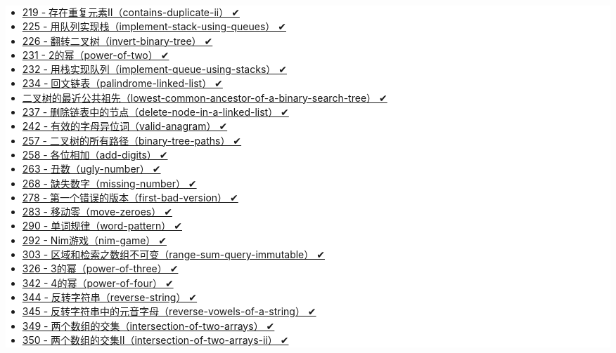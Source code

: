 * [219 - 存在重复元素II（contains-duplicate-ii） ✔](https://github.com/LiangJunrong/document-library/blob/master/other-library/LeetCode/easy/219-%E5%AD%98%E5%9C%A8%E9%87%8D%E5%A4%8D%E5%85%83%E7%B4%A0II%EF%BC%88contains-duplicate-ii%EF%BC%89.md)
* [225 - 用队列实现栈（implement-stack-using-queues） ✔](https://github.com/LiangJunrong/document-library/blob/master/other-library/LeetCode/easy/225-%E7%94%A8%E9%98%9F%E5%88%97%E5%AE%9E%E7%8E%B0%E6%A0%88%EF%BC%88implement-stack-using-queues%EF%BC%89.md)
* [226 - 翻转二叉树（invert-binary-tree） ✔](https://github.com/LiangJunrong/document-library/blob/master/other-library/LeetCode/easy/226-%E7%BF%BB%E8%BD%AC%E4%BA%8C%E5%8F%89%E6%A0%91%EF%BC%88invert-binary-tree%EF%BC%89.md)
* [231 - 2的幂（power-of-two） ✔](https://github.com/LiangJunrong/document-library/blob/master/other-library/LeetCode/easy/231-2%E7%9A%84%E5%B9%82%EF%BC%88power-of-two%EF%BC%89.md)
* [232 - 用栈实现队列（implement-queue-using-stacks） ✔](https://github.com/LiangJunrong/document-library/blob/master/other-library/LeetCode/easy/232-%E7%94%A8%E6%A0%88%E5%AE%9E%E7%8E%B0%E9%98%9F%E5%88%97%EF%BC%88implement-queue-using-stacks%EF%BC%89.md)
* [234 - 回文链表（palindrome-linked-list） ✔](https://github.com/LiangJunrong/document-library/blob/master/other-library/LeetCode/easy/234-%E5%9B%9E%E6%96%87%E9%93%BE%E8%A1%A8%EF%BC%88palindrome-linked-list%EF%BC%89.md)
* [二叉树的最近公共祖先（lowest-common-ancestor-of-a-binary-search-tree） ✔](https://github.com/LiangJunrong/document-library/blob/master/other-library/LeetCode/easy/235-%E4%BA%8C%E5%8F%89%E6%A0%91%E7%9A%84%E6%9C%80%E8%BF%91%E5%85%AC%E5%85%B1%E7%A5%96%E5%85%88%EF%BC%88lowest-common-ancestor-of-a-binary-search-tree%EF%BC%89.md)
* [237 - 删除链表中的节点（delete-node-in-a-linked-list） ✔](https://github.com/LiangJunrong/document-library/blob/master/other-library/LeetCode/easy/237-%E5%88%A0%E9%99%A4%E9%93%BE%E8%A1%A8%E4%B8%AD%E7%9A%84%E8%8A%82%E7%82%B9%EF%BC%88delete-node-in-a-linked-list%EF%BC%89.md)
* [242 - 有效的字母异位词（valid-anagram） ✔](https://github.com/LiangJunrong/document-library/blob/master/other-library/LeetCode/easy/242-%E6%9C%89%E6%95%88%E7%9A%84%E5%AD%97%E6%AF%8D%E5%BC%82%E4%BD%8D%E8%AF%8D%EF%BC%88valid-anagram%EF%BC%89.md)
* [257 - 二叉树的所有路径（binary-tree-paths） ✔](https://github.com/LiangJunrong/document-library/blob/master/other-library/LeetCode/easy/257-%E4%BA%8C%E5%8F%89%E6%A0%91%E7%9A%84%E6%89%80%E6%9C%89%E8%B7%AF%E5%BE%84%EF%BC%88binary-tree-paths%EF%BC%89.md)
* [258 - 各位相加（add-digits） ✔](https://github.com/LiangJunrong/document-library/blob/master/other-library/LeetCode/easy/258-%E5%90%84%E4%BD%8D%E7%9B%B8%E5%8A%A0%EF%BC%88add-digits%EF%BC%89.md)
* [263 - 丑数（ugly-number） ✔](https://github.com/LiangJunrong/document-library/blob/master/other-library/LeetCode/easy/263-%E4%B8%91%E6%95%B0%EF%BC%88ugly-number%EF%BC%89.md)
* [268 - 缺失数字（missing-number） ✔](https://github.com/LiangJunrong/document-library/blob/master/other-library/LeetCode/easy/268-%E7%BC%BA%E5%A4%B1%E6%95%B0%E5%AD%97%EF%BC%88missing-number%EF%BC%89.md)
* [278 - 第一个错误的版本（first-bad-version） ✔](https://github.com/LiangJunrong/document-library/blob/master/other-library/LeetCode/easy/278-%E7%AC%AC%E4%B8%80%E4%B8%AA%E9%94%99%E8%AF%AF%E7%9A%84%E7%89%88%E6%9C%AC%EF%BC%88first-bad-version%EF%BC%89.md)
* [283 - 移动零（move-zeroes） ✔](https://github.com/LiangJunrong/document-library/blob/master/other-library/LeetCode/easy/283-%E7%A7%BB%E5%8A%A8%E9%9B%B6%EF%BC%88move-zeroes%EF%BC%89.md)
* [290 - 单词规律（word-pattern） ✔](https://github.com/LiangJunrong/document-library/blob/master/other-library/LeetCode/easy/290-%E5%8D%95%E8%AF%8D%E8%A7%84%E5%BE%8B%EF%BC%88word-pattern%EF%BC%89.md)
* [292 - Nim游戏（nim-game） ✔](https://github.com/LiangJunrong/document-library/blob/master/other-library/LeetCode/easy/292-Nim%E6%B8%B8%E6%88%8F%EF%BC%88nim-game%EF%BC%89.md)
* [303 - 区域和检索之数组不可变（range-sum-query-immutable） ✔](https://github.com/LiangJunrong/document-library/blob/master/other-library/LeetCode/easy/303-%E5%8C%BA%E5%9F%9F%E5%92%8C%E6%A3%80%E7%B4%A2%E4%B9%8B%E6%95%B0%E7%BB%84%E4%B8%8D%E5%8F%AF%E5%8F%98%EF%BC%88range-sum-query-immutable%EF%BC%89.md)
* [326 - 3的幂（power-of-three） ✔](https://github.com/LiangJunrong/document-library/blob/master/other-library/LeetCode/easy/326-3%E7%9A%84%E5%B9%82%EF%BC%88power-of-three%EF%BC%89.md)
* [342 - 4的幂（power-of-four） ✔](https://github.com/LiangJunrong/document-library/blob/master/other-library/LeetCode/easy/342-4%E7%9A%84%E5%B9%82%EF%BC%88power-of-four%EF%BC%89.md)
* [344 - 反转字符串（reverse-string） ✔](https://github.com/LiangJunrong/document-library/blob/master/other-library/LeetCode/easy/344-%E5%8F%8D%E8%BD%AC%E5%AD%97%E7%AC%A6%E4%B8%B2%EF%BC%88reverse-string%EF%BC%89.md)
* [345 - 反转字符串中的元音字母（reverse-vowels-of-a-string） ✔](https://github.com/LiangJunrong/document-library/blob/master/other-library/LeetCode/easy/345-%E5%8F%8D%E8%BD%AC%E5%AD%97%E7%AC%A6%E4%B8%B2%E4%B8%AD%E7%9A%84%E5%85%83%E9%9F%B3%E5%AD%97%E6%AF%8D%EF%BC%88reverse-vowels-of-a-string%EF%BC%89.md)
* [349 - 两个数组的交集（intersection-of-two-arrays） ✔](https://github.com/LiangJunrong/document-library/blob/master/other-library/LeetCode/easy/349-%E4%B8%A4%E4%B8%AA%E6%95%B0%E7%BB%84%E7%9A%84%E4%BA%A4%E9%9B%86%EF%BC%88intersection-of-two-arrays%EF%BC%89.md)
* [350 - 两个数组的交集II（intersection-of-two-arrays-ii） ✔](https://github.com/LiangJunrong/document-library/blob/master/other-library/LeetCode/easy/350-%E4%B8%A4%E4%B8%AA%E6%95%B0%E7%BB%84%E7%9A%84%E4%BA%A4%E9%9B%86II%EF%BC%88intersection-of-two-arrays-ii%EF%BC%89.md)